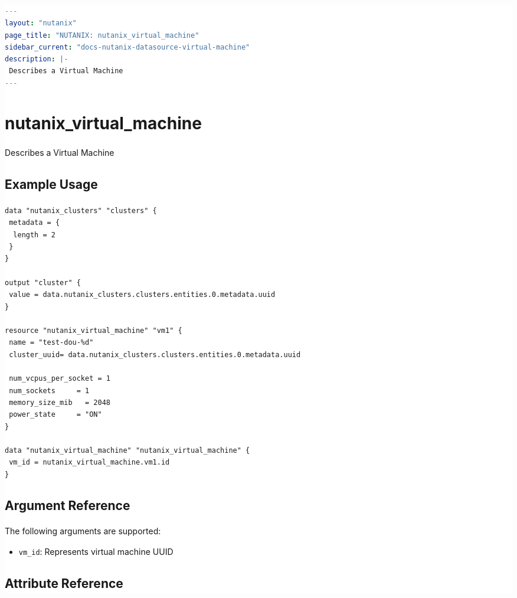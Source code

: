 ```yaml
---
layout: "nutanix"
page_title: "NUTANIX: nutanix_virtual_machine"
sidebar_current: "docs-nutanix-datasource-virtual-machine"
description: |-
 Describes a Virtual Machine
---
```


# nutanix_virtual_machine

Describes a Virtual Machine

## Example Usage

```hcl
data "nutanix_clusters" "clusters" {
 metadata = {
  length = 2
 }
}

output "cluster" {
 value = data.nutanix_clusters.clusters.entities.0.metadata.uuid
}

resource "nutanix_virtual_machine" "vm1" {
 name = "test-dou-%d"
 cluster_uuid= data.nutanix_clusters.clusters.entities.0.metadata.uuid

 num_vcpus_per_socket = 1
 num_sockets     = 1
 memory_size_mib   = 2048
 power_state     = "ON"
}

data "nutanix_virtual_machine" "nutanix_virtual_machine" {
 vm_id = nutanix_virtual_machine.vm1.id
}
```

## Argument Reference

The following arguments are supported:

* `vm_id`: Represents virtual machine UUID

## Attribute Reference
